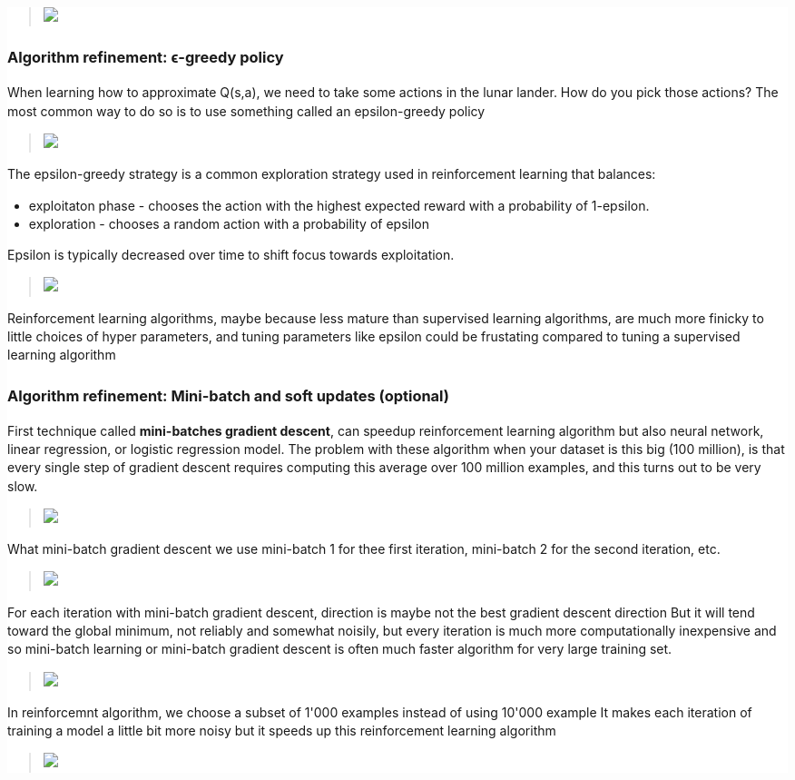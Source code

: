 > <img src="./images/w03-13-Algorithm_refinement_Improved_neural_network_architecture/img_2023-02-20_18-31-13.png">


### Algorithm refinement: ϵ-greedy policy


When learning how to approximate Q(s,a), we need to take some actions in the lunar lander. How do you pick those actions? The most common way to do so is to use something called an epsilon-greedy policy

> <img src="./images/w03-14-Algorithm_refinement_E-greedy_policy/img_2023-02-24_19-51-10.png">

The epsilon-greedy strategy is a common exploration strategy used in reinforcement learning that balances:
- exploitaton phase - chooses the action with the highest expected reward with a probability of 1-epsilon.
- exploration - chooses a random action with a probability of epsilon

Epsilon is typically decreased over time to shift focus towards exploitation.

> <img src="./images/w03-14-Algorithm_refinement_E-greedy_policy/img_2023-02-24_19-51-55.png">

Reinforcement learning algorithms, maybe because less mature than supervised learning algorithms, are much more finicky to little choices of hyper parameters, and tuning parameters like epsilon could be frustating compared to tuning a supervised learning algorithm

### Algorithm refinement: Mini-batch and soft updates (optional)

First technique called **mini-batches gradient descent**, can speedup reinforcement learning algorithm but also neural network, linear regression, or logistic regression model. The problem with these algorithm when your dataset is this big (100 million), is that every single step of gradient descent requires computing this average over 100 million examples, and this turns out to be very slow.


> <img src="./images/w03-15-Algorithm_refinement_Mini-batch_and_soft_updates/img_2023-02-24_20-03-41.png">

What mini-batch gradient descent we use mini-batch 1 for thee first iteration, mini-batch 2 for the second iteration, etc. 

> <img src="./images/w03-15-Algorithm_refinement_Mini-batch_and_soft_updates/img_2023-02-24_20-04-39.png">

For each iteration with mini-batch gradient descent, direction is maybe not the best gradient descent direction
But it will tend toward the global minimum, not reliably and somewhat noisily, but every iteration is much more computationally inexpensive and so mini-batch learning or mini-batch gradient descent is often much faster algorithm for very large training set.

> <img src="./images/w03-15-Algorithm_refinement_Mini-batch_and_soft_updates/img_2023-02-24_20-05-06.png">

In reinforcemnt algorithm, we choose a subset of 1'000 examples instead of using 10'000 example
It makes each iteration of training a model a little bit more noisy but it speeds up this reinforcement learning algorithm 

> <img src="./images/w03-15-Algorithm_refinement_Mini-batch_and_soft_updates/img_2023-02-24_20-06-07.png">
